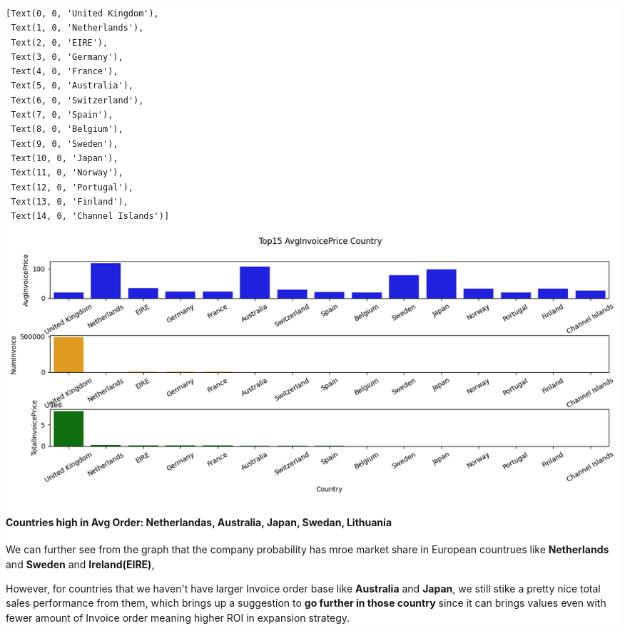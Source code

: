 


    [Text(0, 0, 'United Kingdom'),
     Text(1, 0, 'Netherlands'),
     Text(2, 0, 'EIRE'),
     Text(3, 0, 'Germany'),
     Text(4, 0, 'France'),
     Text(5, 0, 'Australia'),
     Text(6, 0, 'Switzerland'),
     Text(7, 0, 'Spain'),
     Text(8, 0, 'Belgium'),
     Text(9, 0, 'Sweden'),
     Text(10, 0, 'Japan'),
     Text(11, 0, 'Norway'),
     Text(12, 0, 'Portugal'),
     Text(13, 0, 'Finland'),
     Text(14, 0, 'Channel Islands')]




    
![png](/images/UCI_retail_files/UCI_retail_20_1.png)
    


#### Countries high in Avg Order: **Netherlandas**, **Australia**, **Japan**, **Swedan**, **Lithuania**

We can further see from the graph that the company probability has mroe market share in European countrues like **Netherlands** and **Sweden** and **Ireland(EIRE)**, 

However, for countries that we haven't have larger Invoice order base like **Australia** and **Japan**, we still stike a pretty nice total sales performance from them, which brings up a suggestion to **go further in those country** since it can brings values even with fewer amount of Invoice order meaning higher ROI in expansion strategy.
